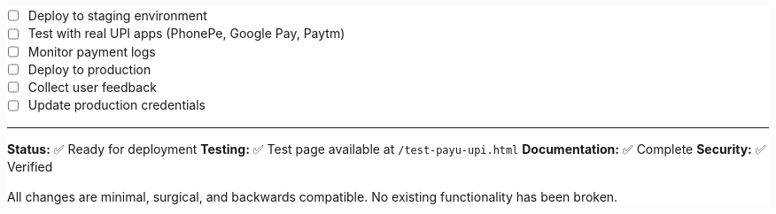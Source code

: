 - [ ] Deploy to staging environment
- [ ] Test with real UPI apps (PhonePe, Google Pay, Paytm)
- [ ] Monitor payment logs
- [ ] Deploy to production
- [ ] Collect user feedback
- [ ] Update production credentials

---

**Status:** ✅ Ready for deployment
**Testing:** ✅ Test page available at `/test-payu-upi.html`
**Documentation:** ✅ Complete
**Security:** ✅ Verified

All changes are minimal, surgical, and backwards compatible. No existing functionality has been broken.
